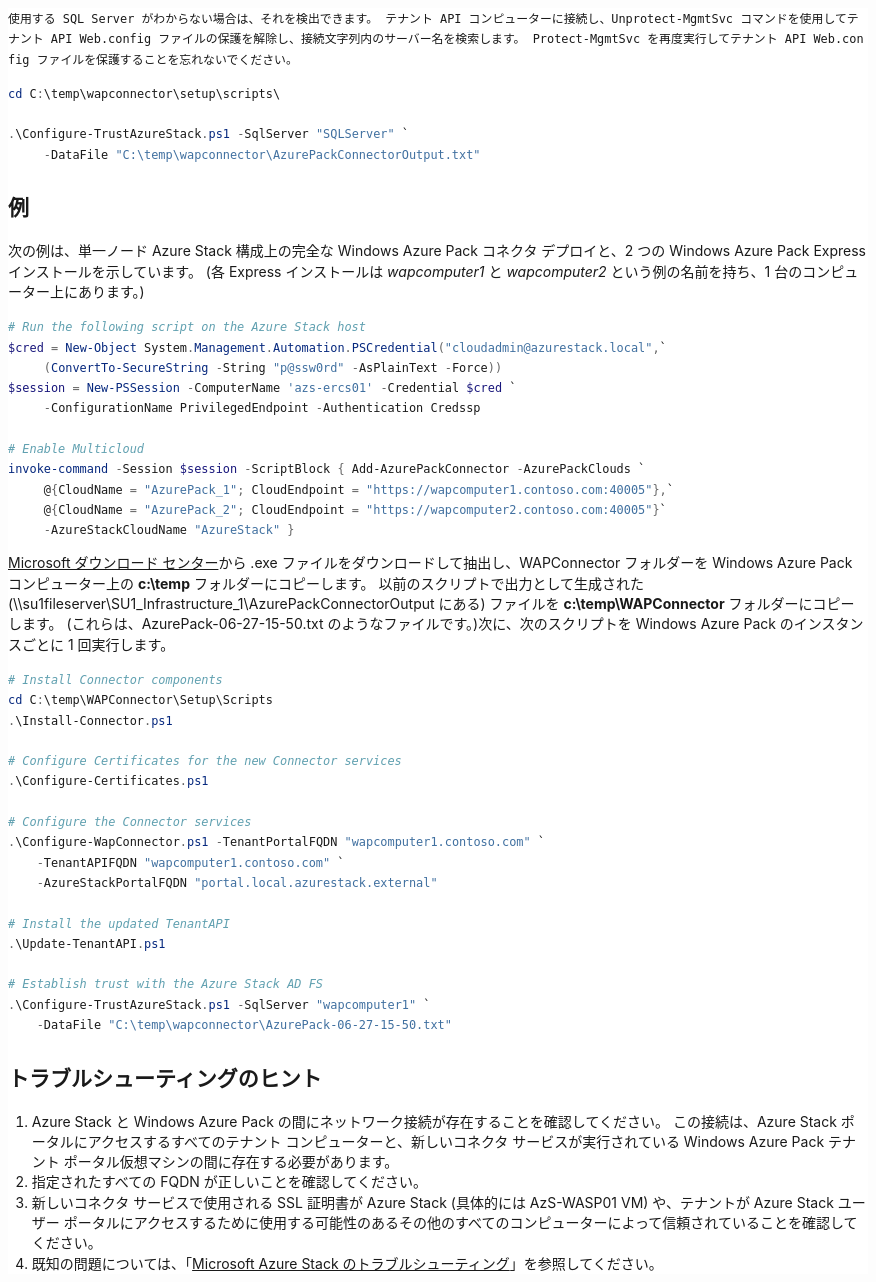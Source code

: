    使用する SQL Server がわからない場合は、それを検出できます。 テナント API コンピューターに接続し、Unprotect-MgmtSvc コマンドを使用してテナント API Web.config ファイルの保護を解除し、接続文字列内のサーバー名を検索します。 Protect-MgmtSvc を再度実行してテナント API Web.config ファイルを保護することを忘れないでください。

  ```powershell
  cd C:\temp\wapconnector\setup\scripts\

 .\Configure-TrustAzureStack.ps1 -SqlServer "SQLServer" `
       -DataFile "C:\temp\wapconnector\AzurePackConnectorOutput.txt"
  ```

## <a name="example"></a>例
次の例は、単一ノード Azure Stack 構成上の完全な Windows Azure Pack コネクタ デプロイと、2 つの Windows Azure Pack Express インストールを示しています。 (各 Express インストールは *wapcomputer1* と *wapcomputer2* という例の名前を持ち、1 台のコンピューター上にあります。)

```powershell
# Run the following script on the Azure Stack host
$cred = New-Object System.Management.Automation.PSCredential("cloudadmin@azurestack.local",`
     (ConvertTo-SecureString -String "p@ssw0rd" -AsPlainText -Force))
$session = New-PSSession -ComputerName 'azs-ercs01' -Credential $cred `
     -ConfigurationName PrivilegedEndpoint -Authentication Credssp
 
# Enable Multicloud
invoke-command -Session $session -ScriptBlock { Add-AzurePackConnector -AzurePackClouds `
     @{CloudName = "AzurePack_1"; CloudEndpoint = "https://wapcomputer1.contoso.com:40005"},`
     @{CloudName = "AzurePack_2"; CloudEndpoint = "https://wapcomputer2.contoso.com:40005"}`
     -AzureStackCloudName "AzureStack" }  

```
[Microsoft ダウンロード センター](https://aka.ms/wapconnectorazurestackdlc)から .exe ファイルをダウンロードして抽出し、WAPConnector フォルダーを Windows Azure Pack コンピューター上の **c:\temp** フォルダーにコピーします。 以前のスクリプトで出力として生成された (\\\su1fileserver\SU1_Infrastructure_1\AzurePackConnectorOutput にある) ファイルを **c:\temp\WAPConnector** フォルダーにコピーします。 (これらは、AzurePack-06-27-15-50.txt のようなファイルです。)次に、次のスクリプトを Windows Azure Pack のインスタンスごとに 1 回実行します。

 ```powershell
# Install Connector components
cd C:\temp\WAPConnector\Setup\Scripts
.\Install-Connector.ps1

# Configure Certificates for the new Connector services
.\Configure-Certificates.ps1

# Configure the Connector services
.\Configure-WapConnector.ps1 -TenantPortalFQDN "wapcomputer1.contoso.com" `
     -TenantAPIFQDN "wapcomputer1.contoso.com" `
     -AzureStackPortalFQDN "portal.local.azurestack.external"

# Install the updated TenantAPI
.\Update-TenantAPI.ps1

# Establish trust with the Azure Stack AD FS
.\Configure-TrustAzureStack.ps1 -SqlServer "wapcomputer1" `
     -DataFile "C:\temp\wapconnector\AzurePack-06-27-15-50.txt" 

```
## <a name="troubleshooting-tips"></a>トラブルシューティングのヒント
1.  Azure Stack と Windows Azure Pack の間にネットワーク接続が存在することを確認してください。 この接続は、Azure Stack ポータルにアクセスするすべてのテナント コンピューターと、新しいコネクタ サービスが実行されている Windows Azure Pack テナント ポータル仮想マシンの間に存在する必要があります。
2.  指定されたすべての FQDN が正しいことを確認してください。
3.  新しいコネクタ サービスで使用される SSL 証明書が Azure Stack (具体的には AzS-WASP01 VM) や、テナントが Azure Stack ユーザー ポータルにアクセスするために使用する可能性のあるその他のすべてのコンピューターによって信頼されていることを確認してください。
4. 既知の問題については、「[Microsoft Azure Stack のトラブルシューティング](azure-stack-troubleshooting.md)」を参照してください。
